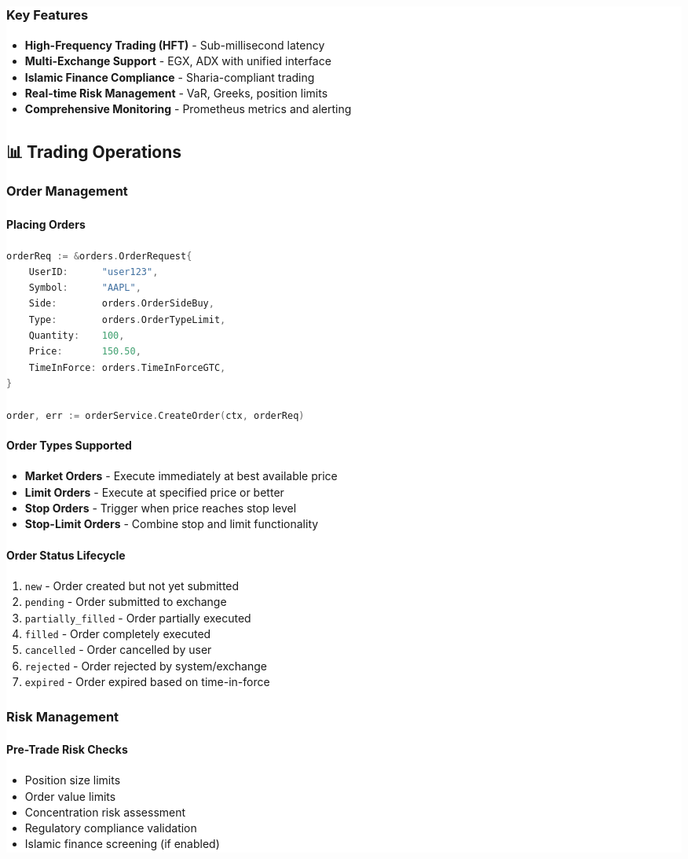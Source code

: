 ### Key Features
- **High-Frequency Trading (HFT)** - Sub-millisecond latency
- **Multi-Exchange Support** - EGX, ADX with unified interface
- **Islamic Finance Compliance** - Sharia-compliant trading
- **Real-time Risk Management** - VaR, Greeks, position limits
- **Comprehensive Monitoring** - Prometheus metrics and alerting

## 📊 Trading Operations

### Order Management

#### Placing Orders
```go
orderReq := &orders.OrderRequest{
    UserID:      "user123",
    Symbol:      "AAPL",
    Side:        orders.OrderSideBuy,
    Type:        orders.OrderTypeLimit,
    Quantity:    100,
    Price:       150.50,
    TimeInForce: orders.TimeInForceGTC,
}

order, err := orderService.CreateOrder(ctx, orderReq)
```

#### Order Types Supported
- **Market Orders** - Execute immediately at best available price
- **Limit Orders** - Execute at specified price or better
- **Stop Orders** - Trigger when price reaches stop level
- **Stop-Limit Orders** - Combine stop and limit functionality

#### Order Status Lifecycle
1. `new` - Order created but not yet submitted
2. `pending` - Order submitted to exchange
3. `partially_filled` - Order partially executed
4. `filled` - Order completely executed
5. `cancelled` - Order cancelled by user
6. `rejected` - Order rejected by system/exchange
7. `expired` - Order expired based on time-in-force

### Risk Management

#### Pre-Trade Risk Checks
- Position size limits
- Order value limits
- Concentration risk assessment
- Regulatory compliance validation
- Islamic finance screening (if enabled)

